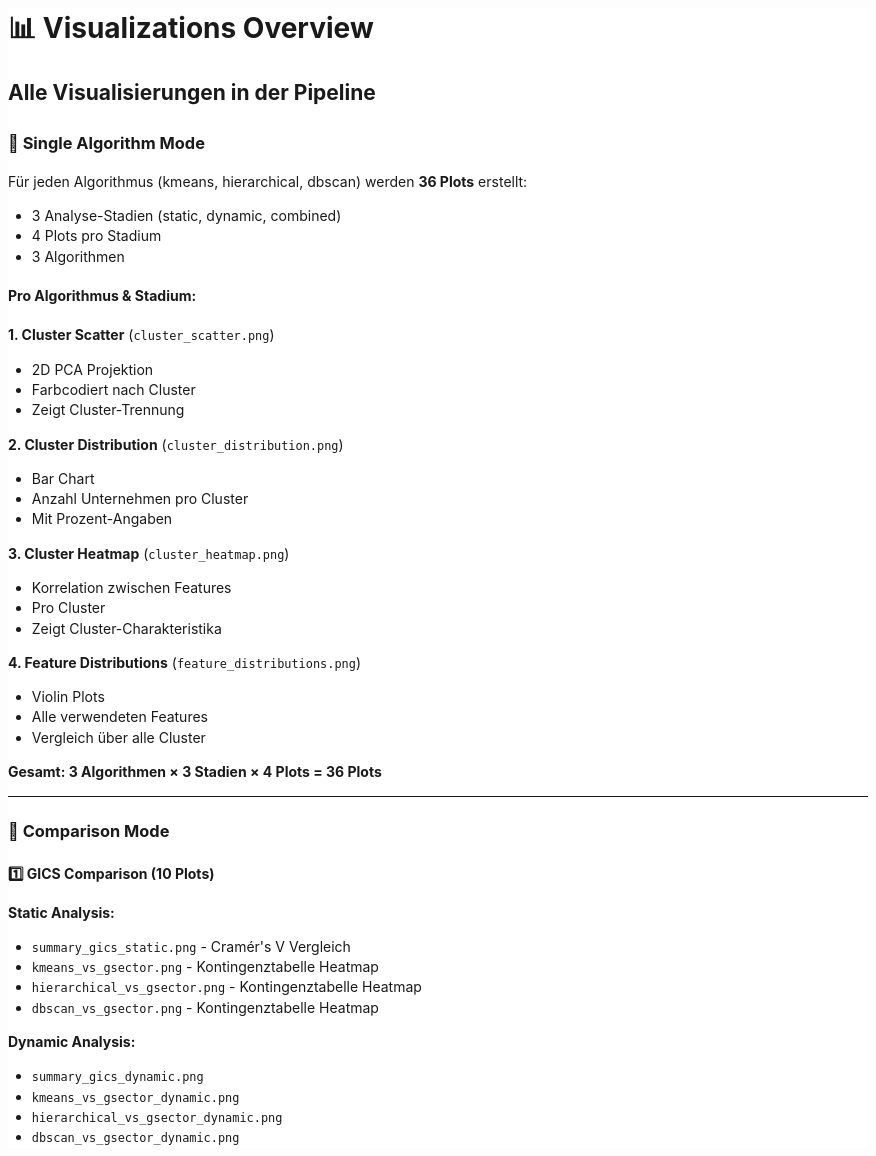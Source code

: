 # 📊 Visualizations Overview

## Alle Visualisierungen in der Pipeline

### 🎯 **Single Algorithm Mode**

Für jeden Algorithmus (kmeans, hierarchical, dbscan) werden **36 Plots** erstellt:
- 3 Analyse-Stadien (static, dynamic, combined)
- 4 Plots pro Stadium
- 3 Algorithmen

#### **Pro Algorithmus & Stadium:**

**1. Cluster Scatter** (`cluster_scatter.png`)
- 2D PCA Projektion
- Farbcodiert nach Cluster
- Zeigt Cluster-Trennung

**2. Cluster Distribution** (`cluster_distribution.png`)
- Bar Chart
- Anzahl Unternehmen pro Cluster
- Mit Prozent-Angaben

**3. Cluster Heatmap** (`cluster_heatmap.png`)
- Korrelation zwischen Features
- Pro Cluster
- Zeigt Cluster-Charakteristika

**4. Feature Distributions** (`feature_distributions.png`)
- Violin Plots
- Alle verwendeten Features
- Vergleich über alle Cluster

**Gesamt: 3 Algorithmen × 3 Stadien × 4 Plots = 36 Plots**

---

### 🔬 **Comparison Mode**

#### **1️⃣ GICS Comparison** (10 Plots)

**Static Analysis:**
- `summary_gics_static.png` - Cramér's V Vergleich
- `kmeans_vs_gsector.png` - Kontingenztabelle Heatmap
- `hierarchical_vs_gsector.png` - Kontingenztabelle Heatmap
- `dbscan_vs_gsector.png` - Kontingenztabelle Heatmap

**Dynamic Analysis:**
- `summary_gics_dynamic.png`
- `kmeans_vs_gsector_dynamic.png`
- `hierarchical_vs_gsector_dynamic.png`
- `dbscan_vs_gsector_dynamic.png`
